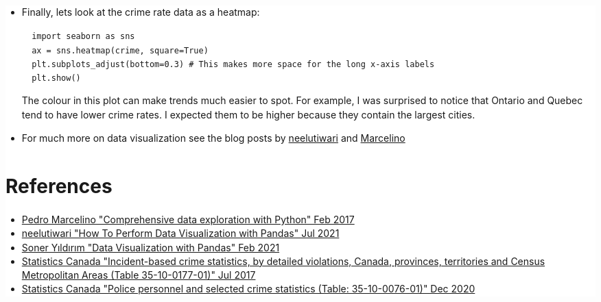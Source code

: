* Finally, lets look at the crime rate data as a heatmap:

        import seaborn as sns
        ax = sns.heatmap(crime, square=True)
        plt.subplots_adjust(bottom=0.3) # This makes more space for the long x-axis labels
        plt.show()

    The colour in this plot can make trends much easier to spot. For example, I was surprised to notice that Ontario and Quebec tend to have lower crime rates. I expected them to be higher because they contain the largest cities.

* For much more on data visualization see the blog posts by [neelutiwari](https://www.analyticsvidhya.com/blog/2021/07/how-to-perform-data-visualization-with-pandas/) and [Marcelino](https://www.kaggle.com/pmarcelino/comprehensive-data-exploration-with-python)

# References

* [Pedro Marcelino "Comprehensive data exploration with Python" Feb 2017](https://www.kaggle.com/pmarcelino/comprehensive-data-exploration-with-python)
* [neelutiwari "How To Perform Data Visualization with Pandas" Jul 2021](https://www.analyticsvidhya.com/blog/2021/07/how-to-perform-data-visualization-with-pandas/)
* [Soner Yıldırım "Data Visualization with Pandas" Feb 2021](https://towardsdatascience.com/data-visualization-with-pandas-1571bbc541c8)
* [Statistics Canada "Incident-based crime statistics, by detailed violations, Canada, provinces, territories and Census Metropolitan Areas (Table  35-10-0177-01)" Jul 2017](https://www150.statcan.gc.ca/t1/tbl1/en/tv.action?pid=3510017701)
* [Statistics Canada "Police personnel and selected crime statistics (Table: 35-10-0076-01)" Dec 2020](https://www150.statcan.gc.ca/t1/tbl1/en/tv.action?pid=3510007601)
